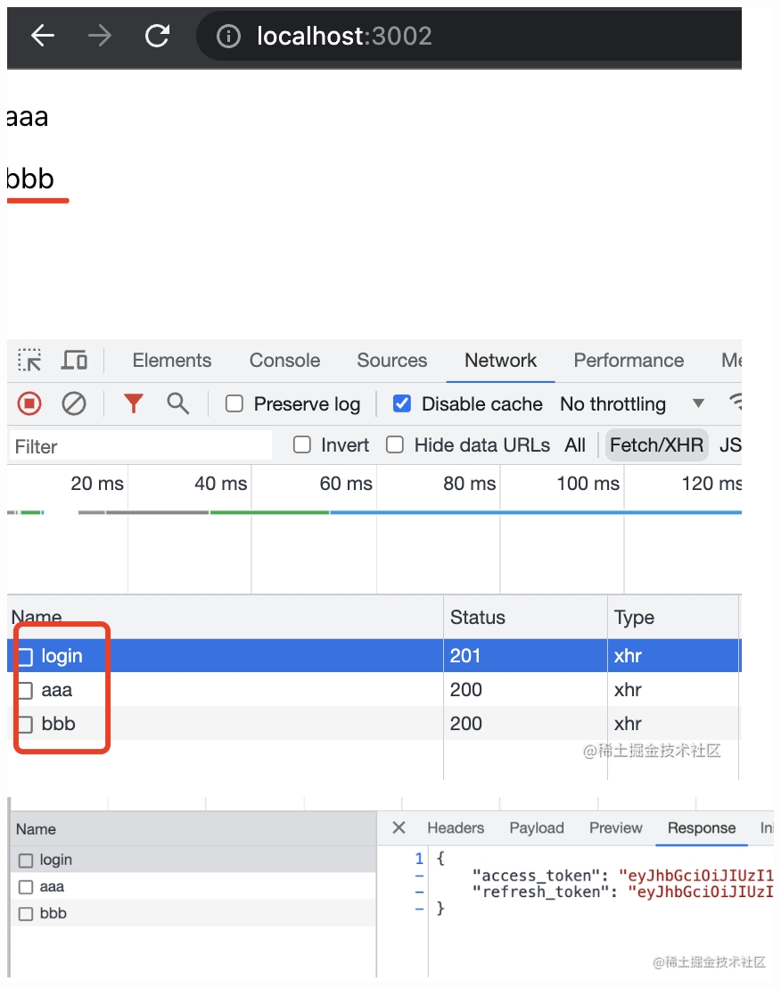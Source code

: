 ![](./images/cdd8e596ac5e49a4a039f71b62553506~tplv-k3u1fbpfcp-watermark.image.png)

![](./images/311dd7a87c604aa48d4754cf6cad7853~tplv-k3u1fbpfcp-watermark.image.png)
